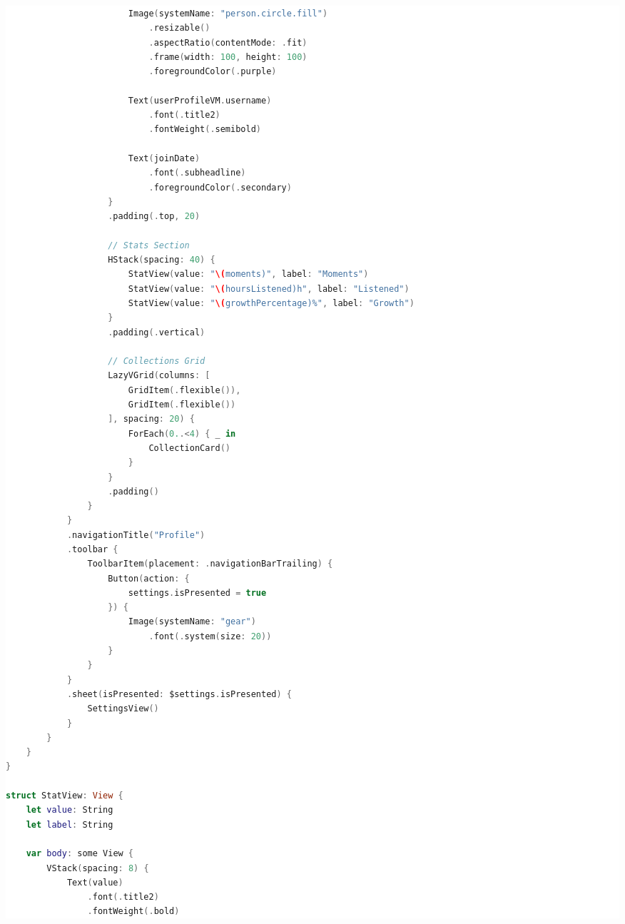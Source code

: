 ```swift
                        Image(systemName: "person.circle.fill")
                            .resizable()
                            .aspectRatio(contentMode: .fit)
                            .frame(width: 100, height: 100)
                            .foregroundColor(.purple)
                        
                        Text(userProfileVM.username)
                            .font(.title2)
                            .fontWeight(.semibold)
                        
                        Text(joinDate)
                            .font(.subheadline)
                            .foregroundColor(.secondary)
                    }
                    .padding(.top, 20)
                    
                    // Stats Section
                    HStack(spacing: 40) {
                        StatView(value: "\(moments)", label: "Moments")
                        StatView(value: "\(hoursListened)h", label: "Listened")
                        StatView(value: "\(growthPercentage)%", label: "Growth")
                    }
                    .padding(.vertical)
                    
                    // Collections Grid
                    LazyVGrid(columns: [
                        GridItem(.flexible()),
                        GridItem(.flexible())
                    ], spacing: 20) {
                        ForEach(0..<4) { _ in
                            CollectionCard()
                        }
                    }
                    .padding()
                }
            }
            .navigationTitle("Profile")
            .toolbar {
                ToolbarItem(placement: .navigationBarTrailing) {
                    Button(action: {
                        settings.isPresented = true
                    }) {
                        Image(systemName: "gear")
                            .font(.system(size: 20))
                    }
                }
            }
            .sheet(isPresented: $settings.isPresented) {
                SettingsView()
            }
        }
    }
}

struct StatView: View {
    let value: String
    let label: String
    
    var body: some View {
        VStack(spacing: 8) {
            Text(value)
                .font(.title2)
                .fontWeight(.bold)
```